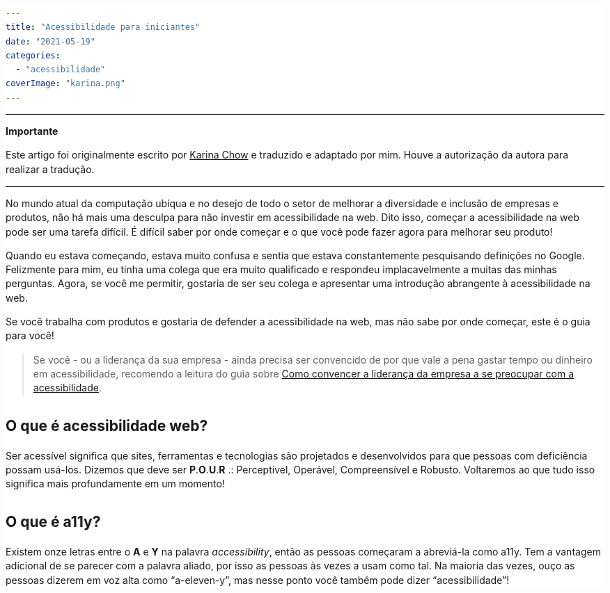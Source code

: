 ```yaml
---
title: "Acessibilidade para iniciantes"
date: "2021-05-19"
categories: 
  - "acessibilidade"
coverImage: "karina.png"
---
```


* * *

**Importante**

Este artigo foi originalmente escrito por [Karina Chow](https://karomancer.medium.com/) e traduzido e adaptado por mim. Houve a autorização da autora para realizar a tradução.

* * *

No mundo atual da computação ubíqua e no desejo de todo o setor de melhorar a diversidade e inclusão de empresas e produtos, não há mais uma desculpa para não investir em acessibilidade na web. Dito isso, começar a acessibilidade na web pode ser uma tarefa difícil. É difícil saber por onde começar e o que você pode fazer agora para melhorar seu produto!

Quando eu estava começando, estava muito confusa e sentia que estava constantemente pesquisando definições no Google. Felizmente para mim, eu tinha uma colega que era muito qualificado e respondeu implacavelmente a muitas das minhas perguntas. Agora, se você me permitir, gostaria de ser seu colega e apresentar uma introdução abrangente à acessibilidade na web.

Se você trabalha com produtos e gostaria de defender a acessibilidade na web, mas não sabe por onde começar, este é o guia para você!

> Se você - ou a liderança da sua empresa - ainda precisa ser convencido de por que vale a pena gastar tempo ou dinheiro em acessibilidade, recomendo a leitura do guia sobre [Como convencer a liderança da empresa a se preocupar com a acessibilidade](https://uxdesign.cc/why-should-i-care-about-web-accessibility-a-guide-to-convincing-management-to-care-d8cc372c12fa).

## O que é acessibilidade web?

Ser acessível significa que sites, ferramentas e tecnologias são projetados e desenvolvidos para que pessoas com deficiência possam usá-los. Dizemos que deve ser **P**.**O**.**U**.**R** .: Perceptível, Operável, Compreensível e Robusto. Voltaremos ao que tudo isso significa mais profundamente em um momento!

## O que é a11y?

Existem onze letras entre o **A** e **Y** na palavra _accessibility_, então as pessoas começaram a abreviá-la como a11y. Tem a vantagem adicional de se parecer com a palavra aliado, por isso as pessoas às vezes a usam como tal. Na maioria das vezes, ouço as pessoas dizerem em voz alta como “a-eleven-y”, mas nesse ponto você também pode dizer “acessibilidade”!
